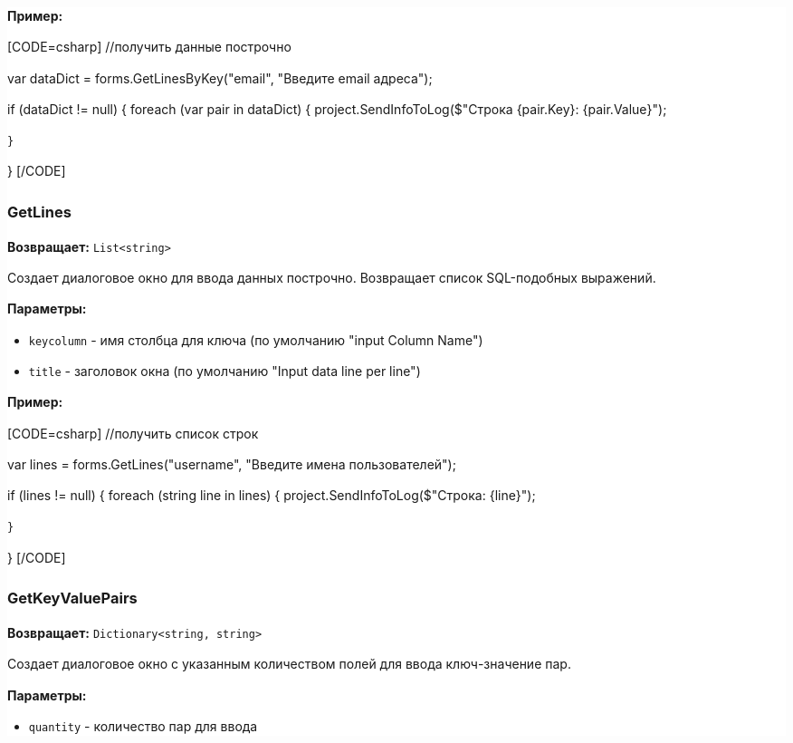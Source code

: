 
**Пример:**

[CODE=csharp]
//получить данные построчно

var dataDict = forms.GetLinesByKey("email", "Введите email адреса");

if (dataDict != null)
{
    foreach (var pair in dataDict)
    {
        project.SendInfoToLog($"Строка {pair.Key}: {pair.Value}");

    }
}
[/CODE]

### GetLines

**Возвращает:** `List<string>`


Создает диалоговое окно для ввода данных построчно. Возвращает список SQL-подобных выражений.


**Параметры:**

- `keycolumn` - имя столбца для ключа (по умолчанию "input Column Name")

- `title` - заголовок окна (по умолчанию "Input data line per line")


**Пример:**

[CODE=csharp]
//получить список строк

var lines = forms.GetLines("username", "Введите имена пользователей");

if (lines != null)
{
    foreach (string line in lines)
    {
        project.SendInfoToLog($"Строка: {line}");

    }
}
[/CODE]

### GetKeyValuePairs

**Возвращает:** `Dictionary<string, string>`


Создает диалоговое окно с указанным количеством полей для ввода ключ-значение пар.


**Параметры:**

- `quantity` - количество пар для ввода
